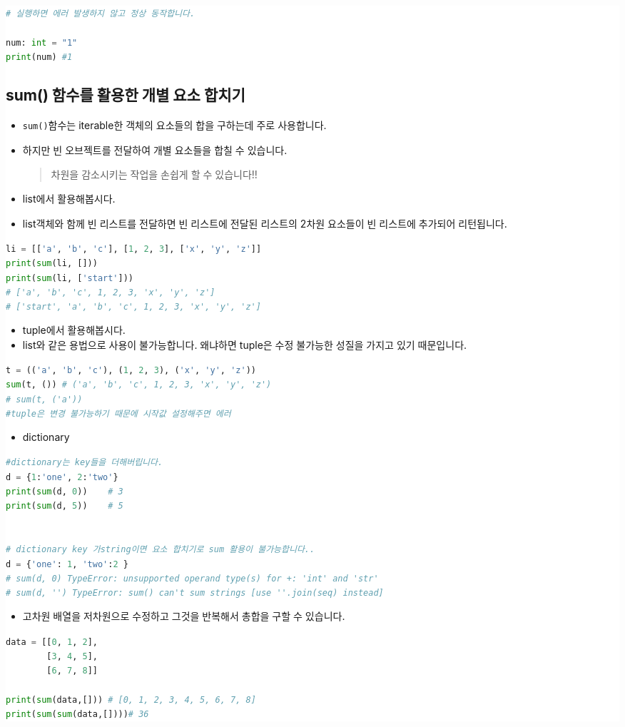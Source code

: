 ```python
# 실행하면 에러 발생하지 않고 정상 동작합니다.

num: int = "1"
print(num) #1
```

## sum() 함수를 활용한 개별 요소 합치기

- `sum()`함수는 iterable한 객체의 요소들의 합을 구하는데 주로 사용합니다.
- 하지만 빈 오브젝트를 전달하여 개별 요소들을 합칠 수 있습니다.

  > 차원을 감소시키는 작업을 손쉽게 할 수 있습니다!!

- list에서 활용해봅시다.
- list객체와 함께 빈 리스트를 전달하면 빈 리스트에 전달된 리스트의 2차원 요소들이 빈 리스트에 추가되어 리턴됩니다.

```python
li = [['a', 'b', 'c'], [1, 2, 3], ['x', 'y', 'z']]
print(sum(li, []))
print(sum(li, ['start']))
# ['a', 'b', 'c', 1, 2, 3, 'x', 'y', 'z']
# ['start', 'a', 'b', 'c', 1, 2, 3, 'x', 'y', 'z']
```

- tuple에서 활용해봅시다.
- list와 같은 용법으로 사용이 불가능합니다. 왜냐하면 tuple은 수정 불가능한 성질을 가지고 있기 때문입니다.

```python
t = (('a', 'b', 'c'), (1, 2, 3), ('x', 'y', 'z'))
sum(t, ()) # ('a', 'b', 'c', 1, 2, 3, 'x', 'y', 'z')
# sum(t, ('a'))
#tuple은 변경 불가능하기 때문에 시작값 설정해주면 에러

```

- dictionary

```python
#dictionary는 key들을 더해버립니다.
d = {1:'one', 2:'two'}
print(sum(d, 0))    # 3
print(sum(d, 5))    # 5


# dictionary key 가string이면 요소 합치기로 sum 활용이 불가능합니다..
d = {'one': 1, 'two':2 }
# sum(d, 0) TypeError: unsupported operand type(s) for +: 'int' and 'str'
# sum(d, '') TypeError: sum() can't sum strings [use ''.join(seq) instead]
```

- 고차원 배열을 저차원으로 수정하고 그것을 반복해서 총합을 구할 수 있습니다.

```python
data = [[0, 1, 2],
        [3, 4, 5],
        [6, 7, 8]]

print(sum(data,[])) # [0, 1, 2, 3, 4, 5, 6, 7, 8]
print(sum(sum(data,[])))# 36
```
